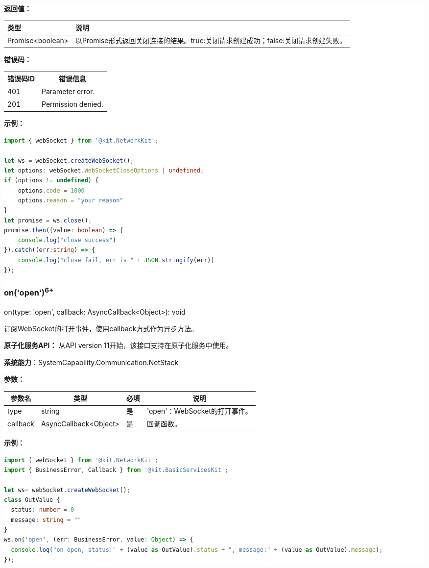 **返回值：**

| 类型               | 说明                              |
| :----------------- | :-------------------------------- |
| Promise\<boolean\> | 以Promise形式返回关闭连接的结果。true:关闭请求创建成功；false:关闭请求创建失败。 |

**错误码：**

| 错误码ID | 错误信息                 |
| ------- | ----------------------- |
| 401     | Parameter error.        |
| 201     | Permission denied.      |

**示例：**

```ts
import { webSocket } from '@kit.NetworkKit';

let ws = webSocket.createWebSocket();
let options: webSocket.WebSocketCloseOptions | undefined;
if (options != undefined) {
    options.code = 1000
    options.reason = "your reason"
}
let promise = ws.close();
promise.then((value: boolean) => {
    console.log("close success")
}).catch((err:string) => {
    console.log("close fail, err is " + JSON.stringify(err))
});
```

### on('open')<sup>6+</sup>

on(type: 'open', callback: AsyncCallback\<Object\>): void

订阅WebSocket的打开事件，使用callback方式作为异步方法。

**原子化服务API：** 从API version 11开始，该接口支持在原子化服务中使用。

**系统能力**：SystemCapability.Communication.NetStack

**参数：**

| 参数名   | 类型                    | 必填 | 说明                          |
| -------- | ----------------------- | ---- | ----------------------------- |
| type     | string                  | 是   | 'open'：WebSocket的打开事件。 |
| callback | AsyncCallback\<Object\> | 是   | 回调函数。                    |

**示例：**

```ts
import { webSocket } from '@kit.NetworkKit';
import { BusinessError, Callback } from '@kit.BasicServicesKit';

let ws= webSocket.createWebSocket();
class OutValue {
  status: number = 0
  message: string = ""
}
ws.on('open', (err: BusinessError, value: Object) => {
  console.log("on open, status:" + (value as OutValue).status + ", message:" + (value as OutValue).message);
});
```
